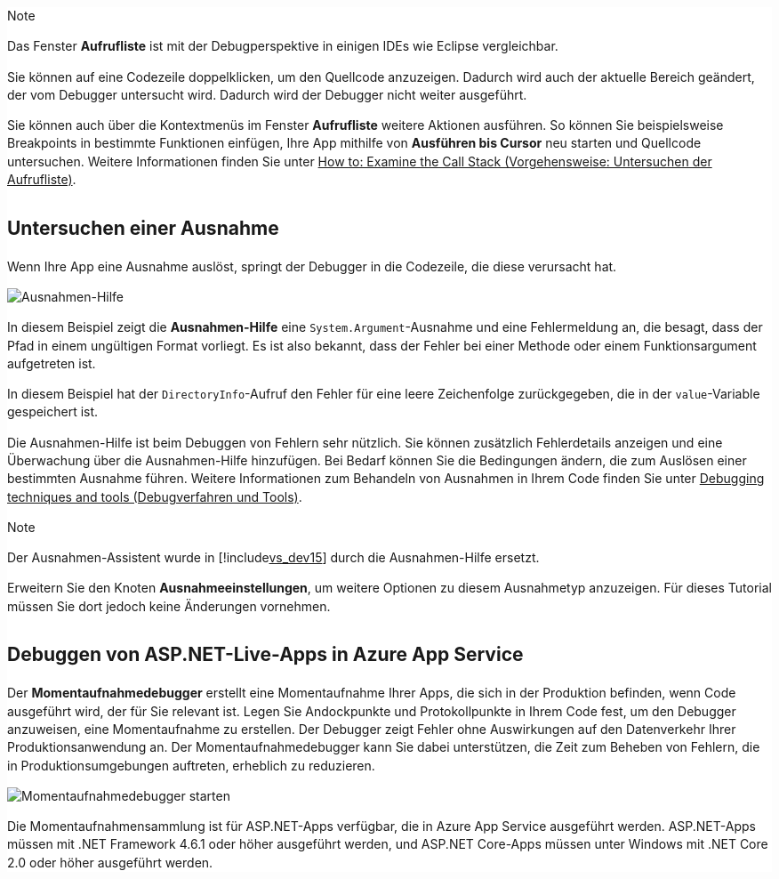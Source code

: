> [!NOTE]
> Das Fenster **Aufrufliste** ist mit der Debugperspektive in einigen IDEs wie Eclipse vergleichbar.

Sie können auf eine Codezeile doppelklicken, um den Quellcode anzuzeigen. Dadurch wird auch der aktuelle Bereich geändert, der vom Debugger untersucht wird. Dadurch wird der Debugger nicht weiter ausgeführt.

Sie können auch über die Kontextmenüs im Fenster **Aufrufliste** weitere Aktionen ausführen. So können Sie beispielsweise Breakpoints in bestimmte Funktionen einfügen, Ihre App mithilfe von **Ausführen bis Cursor** neu starten und Quellcode untersuchen. Weitere Informationen finden Sie unter [How to: Examine the Call Stack (Vorgehensweise: Untersuchen der Aufrufliste)](../debugger/how-to-use-the-call-stack-window.md).

## <a name="exception"></a> Untersuchen einer Ausnahme

Wenn Ihre App eine Ausnahme auslöst, springt der Debugger in die Codezeile, die diese verursacht hat.

![Ausnahmen-Hilfe](../debugger/media/dbg-tour-exception-helper.png "Exception Helper")

In diesem Beispiel zeigt die **Ausnahmen-Hilfe** eine `System.Argument`-Ausnahme und eine Fehlermeldung an, die besagt, dass der Pfad in einem ungültigen Format vorliegt. Es ist also bekannt, dass der Fehler bei einer Methode oder einem Funktionsargument aufgetreten ist.

In diesem Beispiel hat der `DirectoryInfo`-Aufruf den Fehler für eine leere Zeichenfolge zurückgegeben, die in der `value`-Variable gespeichert ist.

Die Ausnahmen-Hilfe ist beim Debuggen von Fehlern sehr nützlich. Sie können zusätzlich Fehlerdetails anzeigen und eine Überwachung über die Ausnahmen-Hilfe hinzufügen. Bei Bedarf können Sie die Bedingungen ändern, die zum Auslösen einer bestimmten Ausnahme führen. Weitere Informationen zum Behandeln von Ausnahmen in Ihrem Code finden Sie unter [Debugging techniques and tools (Debugverfahren und Tools)](../debugger/write-better-code-with-visual-studio.md).

> [!NOTE]
> Der Ausnahmen-Assistent wurde in [!include[vs_dev15](../misc/includes/vs_dev15_md.md)] durch die Ausnahmen-Hilfe ersetzt.

Erweitern Sie den Knoten **Ausnahmeeinstellungen**, um weitere Optionen zu diesem Ausnahmetyp anzuzeigen. Für dieses Tutorial müssen Sie dort jedoch keine Änderungen vornehmen.

## <a name="debug-live-aspnet-apps-in-azure-app-service"></a>Debuggen von ASP.NET-Live-Apps in Azure App Service

Der **Momentaufnahmedebugger** erstellt eine Momentaufnahme Ihrer Apps, die sich in der Produktion befinden, wenn Code ausgeführt wird, der für Sie relevant ist. Legen Sie Andockpunkte und Protokollpunkte in Ihrem Code fest, um den Debugger anzuweisen, eine Momentaufnahme zu erstellen. Der Debugger zeigt Fehler ohne Auswirkungen auf den Datenverkehr Ihrer Produktionsanwendung an. Der Momentaufnahmedebugger kann Sie dabei unterstützen, die Zeit zum Beheben von Fehlern, die in Produktionsumgebungen auftreten, erheblich zu reduzieren.

![Momentaufnahmedebugger starten](../debugger/media/snapshot-launch.png "Launch the snapshot debugger")

Die Momentaufnahmensammlung ist für ASP.NET-Apps verfügbar, die in Azure App Service ausgeführt werden. ASP.NET-Apps müssen mit .NET Framework 4.6.1 oder höher ausgeführt werden, und ASP.NET Core-Apps müssen unter Windows mit .NET Core 2.0 oder höher ausgeführt werden.

